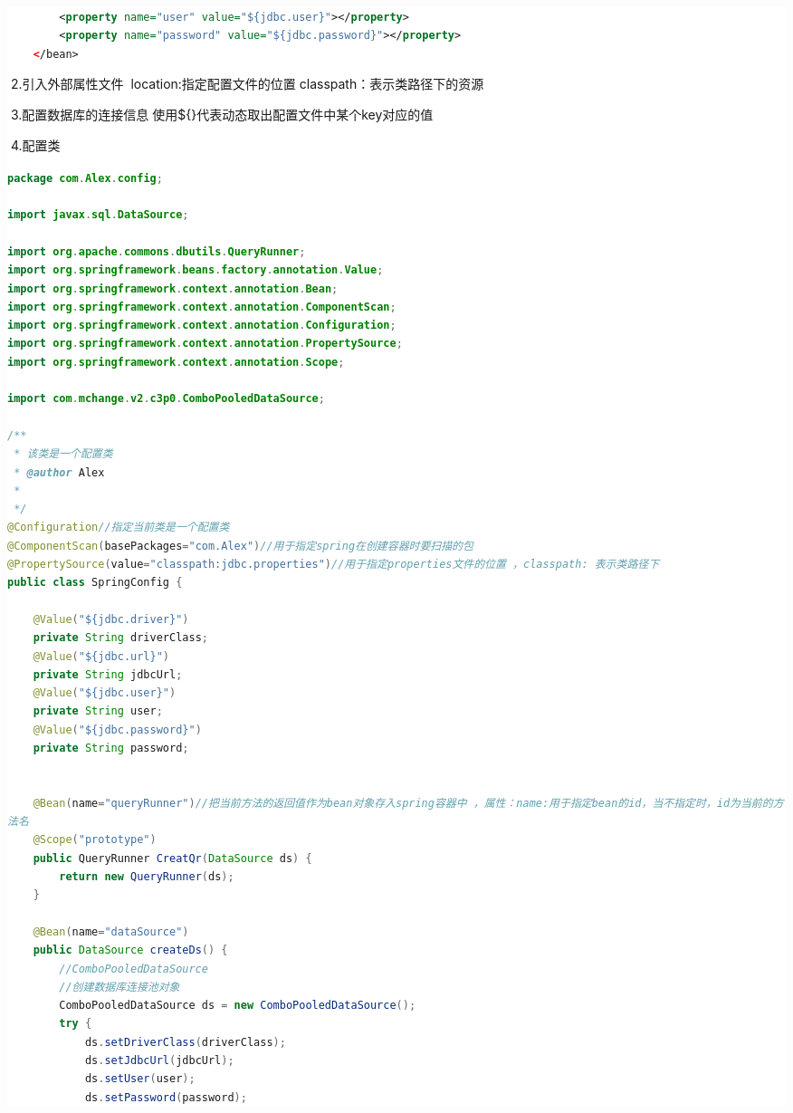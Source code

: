 ```xml
    	<property name="user" value="${jdbc.user}"></property>
    	<property name="password" value="${jdbc.password}"></property>
    </bean>
```
​		2.引入外部属性文件
​			location:指定配置文件的位置
​			classpath：表示类路径下的资源

​		3.配置数据库的连接信息
​			使用${}代表动态取出配置文件中某个key对应的值

​		4.配置类

```java
package com.Alex.config;

import javax.sql.DataSource;

import org.apache.commons.dbutils.QueryRunner;
import org.springframework.beans.factory.annotation.Value;
import org.springframework.context.annotation.Bean;
import org.springframework.context.annotation.ComponentScan;
import org.springframework.context.annotation.Configuration;
import org.springframework.context.annotation.PropertySource;
import org.springframework.context.annotation.Scope;

import com.mchange.v2.c3p0.ComboPooledDataSource;

/**
 * 该类是一个配置类
 * @author Alex
 *
 */
@Configuration//指定当前类是一个配置类
@ComponentScan(basePackages="com.Alex")//用于指定spring在创建容器时要扫描的包
@PropertySource(value="classpath:jdbc.properties")//用于指定properties文件的位置 ，classpath: 表示类路径下
public class SpringConfig {
	
	@Value("${jdbc.driver}")
	private String driverClass;
	@Value("${jdbc.url}")
	private String jdbcUrl;
	@Value("${jdbc.user}")
	private String user;
	@Value("${jdbc.password}")
	private String password;
	
	
	@Bean(name="queryRunner")//把当前方法的返回值作为bean对象存入spring容器中 ，属性：name:用于指定bean的id，当不指定时，id为当前的方法名
	@Scope("prototype")
	public QueryRunner CreatQr(DataSource ds) {
		return new QueryRunner(ds);
	}
	
	@Bean(name="dataSource")
	public DataSource createDs() {
		//ComboPooledDataSource
		//创建数据库连接池对象
		ComboPooledDataSource ds = new ComboPooledDataSource();
		try {
			ds.setDriverClass(driverClass);
			ds.setJdbcUrl(jdbcUrl);
			ds.setUser(user);
			ds.setPassword(password);
```